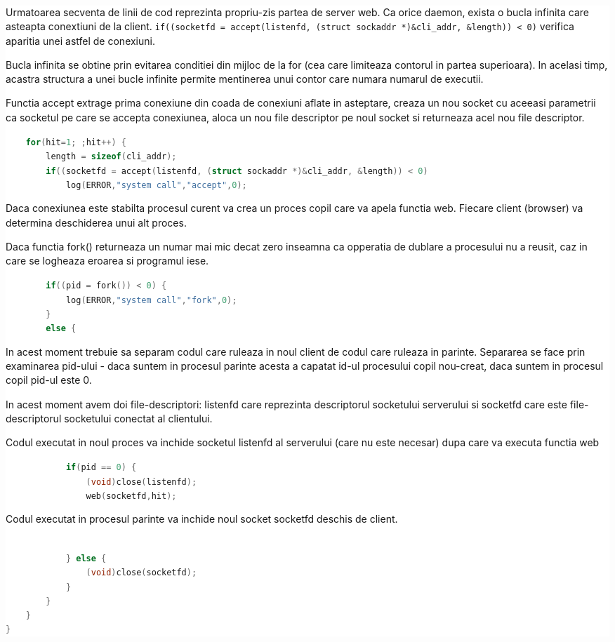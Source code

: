 Urmatoarea secventa de linii de cod reprezinta propriu-zis partea de server web. Ca orice daemon, exista o bucla infinita care asteapta conextiuni de la client. `if((socketfd = accept(listenfd, (struct sockaddr *)&cli_addr, &length)) < 0)` verifica aparitia unei astfel de conexiuni. 

Bucla infinita se obtine prin evitarea conditiei din mijloc de la for (cea care limiteaza contorul in partea superioara). In acelasi timp, acastra structura a unei bucle infinite permite mentinerea unui contor care numara numarul de executii. 

Functia accept extrage prima conexiune din coada de conexiuni aflate in asteptare, creaza un nou socket cu aceeasi parametrii ca socketul pe care se accepta conexiunea, aloca un nou file descriptor pe noul socket si returneaza acel nou file descriptor. 

```c
	for(hit=1; ;hit++) {
		length = sizeof(cli_addr);
		if((socketfd = accept(listenfd, (struct sockaddr *)&cli_addr, &length)) < 0)
			log(ERROR,"system call","accept",0);
```

Daca conexiunea este stabilta procesul curent va crea un proces copil care va apela functia web. Fiecare client (browser) va determina deschiderea unui alt proces. 

Daca functia fork() returneaza un numar mai mic decat zero inseamna ca opperatia de dublare a procesului nu a reusit, caz in care se logheaza eroarea si programul iese. 

```c
		if((pid = fork()) < 0) {
			log(ERROR,"system call","fork",0);
		}
		else {
```

In acest moment trebuie sa separam codul care ruleaza in noul client de codul care ruleaza in parinte. Separarea se face prin examinarea pid-ului - daca suntem in procesul parinte acesta a capatat id-ul procesului copil nou-creat, daca suntem in procesul copil pid-ul este 0. 

In acest moment avem doi file-descriptori: listenfd care reprezinta descriptorul socketului serverului si socketfd care este file-descriptorul socketului conectat al clientului. 

Codul executat in noul proces va inchide socketul listenfd al serverului (care nu este necesar) dupa care va executa functia web

```c
			if(pid == 0) {
				(void)close(listenfd);
				web(socketfd,hit);
```
Codul executat in procesul parinte va inchide noul socket socketfd deschis de client. 

```c

			} else {
				(void)close(socketfd);
			}
		}
	}
}
```
